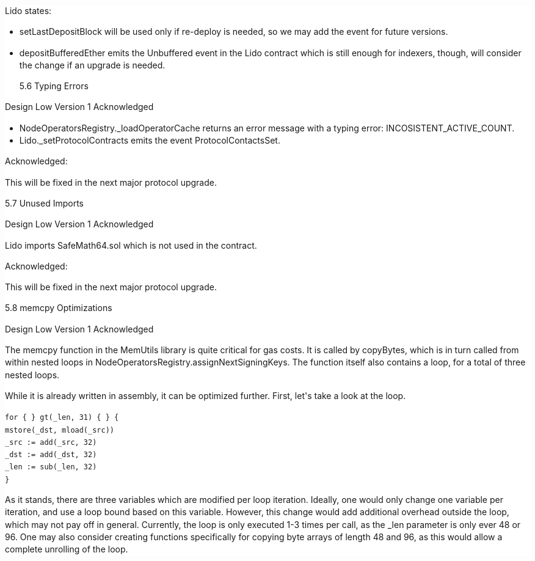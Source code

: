Lido states:

- setLastDepositBlock will be used only if re-deploy is needed, so we may add the event for
  future versions.
- depositBufferedEther emits the Unbuffered event in the Lido contract which is still enough
  for indexers, though, will consider the change if an upgrade is needed.

  5.6 Typing Errors

Design Low Version 1 Acknowledged

- NodeOperatorsRegistry.\_loadOperatorCache returns an error message with a typing error:
  INCOSISTENT_ACTIVE_COUNT.
- Lido.\_setProtocolContracts emits the event ProtocolContactsSet.

Acknowledged:

This will be fixed in the next major protocol upgrade.

5.7 Unused Imports

Design Low Version 1 Acknowledged

Lido imports SafeMath64.sol which is not used in the contract.

Acknowledged:

This will be fixed in the next major protocol upgrade.

5.8 memcpy Optimizations

Design Low Version 1 Acknowledged

The memcpy function in the MemUtils library is quite critical for gas costs. It is called by copyBytes,
which is in turn called from within nested loops in
NodeOperatorsRegistry.assignNextSigningKeys. The function itself also contains a loop, for a
total of three nested loops.

While it is already written in assembly, it can be optimized further. First, let's take a look at the loop.

```
for { } gt(_len, 31) { } {
mstore(_dst, mload(_src))
_src := add(_src, 32)
_dst := add(_dst, 32)
_len := sub(_len, 32)
}
```

As it stands, there are three variables which are modified per loop iteration. Ideally, one would only
change one variable per iteration, and use a loop bound based on this variable. However, this change
would add additional overhead outside the loop, which may not pay off in general. Currently, the loop is
only executed 1-3 times per call, as the \_len parameter is only ever 48 or 96. One may also consider
creating functions specifically for copying byte arrays of length 48 and 96, as this would allow a complete
unrolling of the loop.
